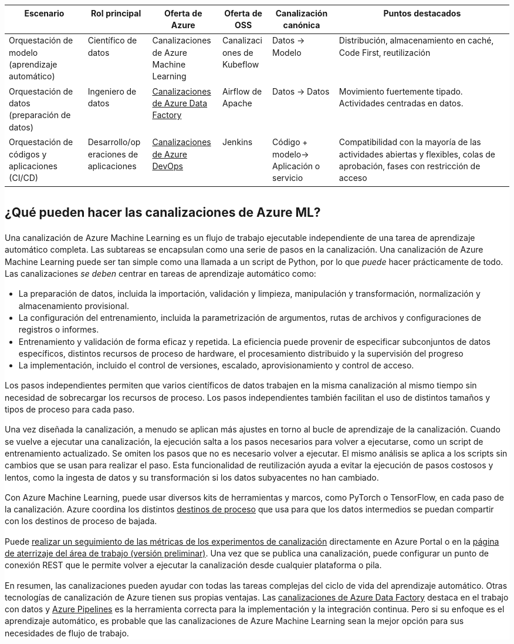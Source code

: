 | Escenario | Rol principal | Oferta de Azure | Oferta de OSS | Canalización canónica | Puntos destacados | 
| -------- | --------------- | -------------- | ------------ | -------------- | --------- | 
| Orquestación de modelo (aprendizaje automático) | Científico de datos | Canalizaciones de Azure Machine Learning | Canalizaciones de Kubeflow | Datos -> Modelo | Distribución, almacenamiento en caché, Code First, reutilización | 
| Orquestación de datos (preparación de datos) | Ingeniero de datos | [Canalizaciones de Azure Data Factory](https://docs.microsoft.com/azure/data-factory/concepts-pipelines-activities) | Airflow de Apache | Datos -> Datos | Movimiento fuertemente tipado. Actividades centradas en datos. |
| Orquestación de códigos y aplicaciones (CI/CD) | Desarrollo/operaciones de aplicaciones | [Canalizaciones de Azure DevOps](https://azure.microsoft.com/services/devops/pipelines/) | Jenkins | Código + modelo-> Aplicación o servicio | Compatibilidad con la mayoría de las actividades abiertas y flexibles, colas de aprobación, fases con restricción de acceso | 

## <a name="what-can-azure-ml-pipelines-do"></a>¿Qué pueden hacer las canalizaciones de Azure ML?

Una canalización de Azure Machine Learning es un flujo de trabajo ejecutable independiente de una tarea de aprendizaje automático completa. Las subtareas se encapsulan como una serie de pasos en la canalización. Una canalización de Azure Machine Learning puede ser tan simple como una llamada a un script de Python, por lo que _puede_ hacer prácticamente de todo. Las canalizaciones _se deben_ centrar en tareas de aprendizaje automático como:

+ La preparación de datos, incluida la importación, validación y limpieza, manipulación y transformación, normalización y almacenamiento provisional.
+ La configuración del entrenamiento, incluida la parametrización de argumentos, rutas de archivos y configuraciones de registros o informes.
+ Entrenamiento y validación de forma eficaz y repetida. La eficiencia puede provenir de especificar subconjuntos de datos específicos, distintos recursos de proceso de hardware, el procesamiento distribuido y la supervisión del progreso
+ La implementación, incluido el control de versiones, escalado, aprovisionamiento y control de acceso. 

Los pasos independientes permiten que varios científicos de datos trabajen en la misma canalización al mismo tiempo sin necesidad de sobrecargar los recursos de proceso. Los pasos independientes también facilitan el uso de distintos tamaños y tipos de proceso para cada paso.

Una vez diseñada la canalización, a menudo se aplican más ajustes en torno al bucle de aprendizaje de la canalización. Cuando se vuelve a ejecutar una canalización, la ejecución salta a los pasos necesarios para volver a ejecutarse, como un script de entrenamiento actualizado. Se omiten los pasos que no es necesario volver a ejecutar. El mismo análisis se aplica a los scripts sin cambios que se usan para realizar el paso. Esta funcionalidad de reutilización ayuda a evitar la ejecución de pasos costosos y lentos, como la ingesta de datos y su transformación si los datos subyacentes no han cambiado.

Con Azure Machine Learning, puede usar diversos kits de herramientas y marcos, como PyTorch o TensorFlow, en cada paso de la canalización. Azure coordina los distintos [destinos de proceso](concept-azure-machine-learning-architecture.md) que usa para que los datos intermedios se puedan compartir con los destinos de proceso de bajada.

Puede [realizar un seguimiento de las métricas de los experimentos de canalización](https://docs.microsoft.com/azure/machine-learning/how-to-track-experiments) directamente en Azure Portal o en la [página de aterrizaje del área de trabajo (versión preliminar)](https://ml.azure.com). Una vez que se publica una canalización, puede configurar un punto de conexión REST que le permite volver a ejecutar la canalización desde cualquier plataforma o pila.

En resumen, las canalizaciones pueden ayudar con todas las tareas complejas del ciclo de vida del aprendizaje automático. Otras tecnologías de canalización de Azure tienen sus propias ventajas. Las [canalizaciones de Azure Data Factory](https://docs.microsoft.com/azure/data-factory/concepts-pipelines-activities) destaca en el trabajo con datos y [Azure Pipelines](https://azure.microsoft.com/services/devops/pipelines/) es la herramienta correcta para la implementación y la integración continua. Pero si su enfoque es el aprendizaje automático, es probable que las canalizaciones de Azure Machine Learning sean la mejor opción para sus necesidades de flujo de trabajo. 
